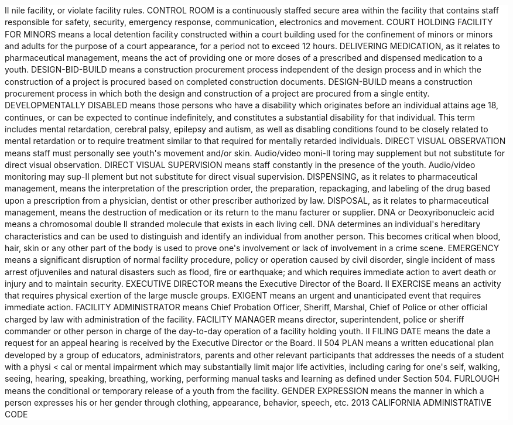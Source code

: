 II 	nile facility, or violate facility rules.
CONTROL ROOM is a continuously staffed secure area within the facility that contains staff responsible for safety, security, emergency response, communication, electronics and movement.
COURT HOLDING FACILITY FOR MINORS means a local detention facility constructed within a court building used for the confinement of minors or minors and adults for the purpose of a court appearance, for a period not to exceed 12 hours.
DELIVERING MEDICATION, as it relates to pharmaceutical management, means the act of providing one or more doses
of a prescribed and dispensed medication to a youth.
DESIGN-BID-BUILD means a construction procurement process independent of the design process and in which the construction of a project is procured based on completed construction documents.
DESIGN-BUILD means a construction procurement process in which both the design and construction of a project are procured from a single entity.
DEVELOPMENTALLY DISABLED means those persons who have a disability which originates before an individual attains age 18, continues, or can be expected to continue indefinitely, and constitutes a substantial disability for that individual. This term includes mental retardation, cerebral palsy, epilepsy and autism, as well as disabling conditions found to be closely related to mental retardation or to require treatment similar to that required for mentally retarded individuals.
DIRECT VISUAL OBSERVATION means staff must personally see youth's movement and/or skin. Audio/video moni-II toring may supplement but not substitute for direct visual observation.
DIRECT VISUAL SUPERVISION means staff constantly in the presence of the youth. Audio/video monitoring may sup-II plement but not substitute for direct visual supervision.
DISPENSING, as it relates to pharmaceutical management, means the interpretation of the prescription order, the preparation, repackaging, and labeling of the drug based upon a prescription from a physician, dentist or other prescriber authorized by law.
DISPOSAL, as it relates to pharmaceutical management,
means the destruction of medication or its return to the manu
facturer or supplier.
DNA or Deoxyribonucleic acid means a chromosomal double II stranded molecule that exists in each living cell. DNA determines an individual's hereditary characteristics and can be used to distinguish and identify an individual from another person. This becomes critical when blood, hair, skin or any other part of the body is used to prove one's involvement or lack of involvement in a crime scene.
EMERGENCY means a significant disruption of normal facility procedure, policy or operation caused by civil disorder, single incident of mass arrest ofjuveniles and natural disasters such as flood, fire or earthquake; and which requires immediate action to avert death or injury and to maintain security.
EXECUTIVE DIRECTOR means the Executive Director of the Board. II
EXERCISE means an activity that requires physical exertion of the large muscle groups.
EXIGENT means an urgent and unanticipated event that requires immediate action.
FACILITY ADMINISTRATOR means Chief Probation Officer, Sheriff, Marshal, Chief of Police or other official charged by law with administration of the facility.
FACILITY MANAGER means director, superintendent, police or sheriff commander or other person in charge of the day-to-day operation of a facility holding youth. II
FILING DATE means the date a request for an appeal hearing is received by the Executive Director or the Board. II
504 PLAN means a written educational plan developed by a group of educators, administrators, parents and other relevant participants that addresses the needs of a student with a physi
< cal or mental impairment which may substantially limit major life activities, including caring for one's self, walking, seeing, hearing, speaking, breathing, working, performing manual tasks and learning as defined under Section 504.
FURLOUGH means the conditional or temporary release of a youth from the facility.
GENDER EXPRESSION means the manner in which a person expresses his or her gender through clothing, appearance, behavior, speech, etc.
2013 CALIFORNIA ADMINISTRATIVE CODE
